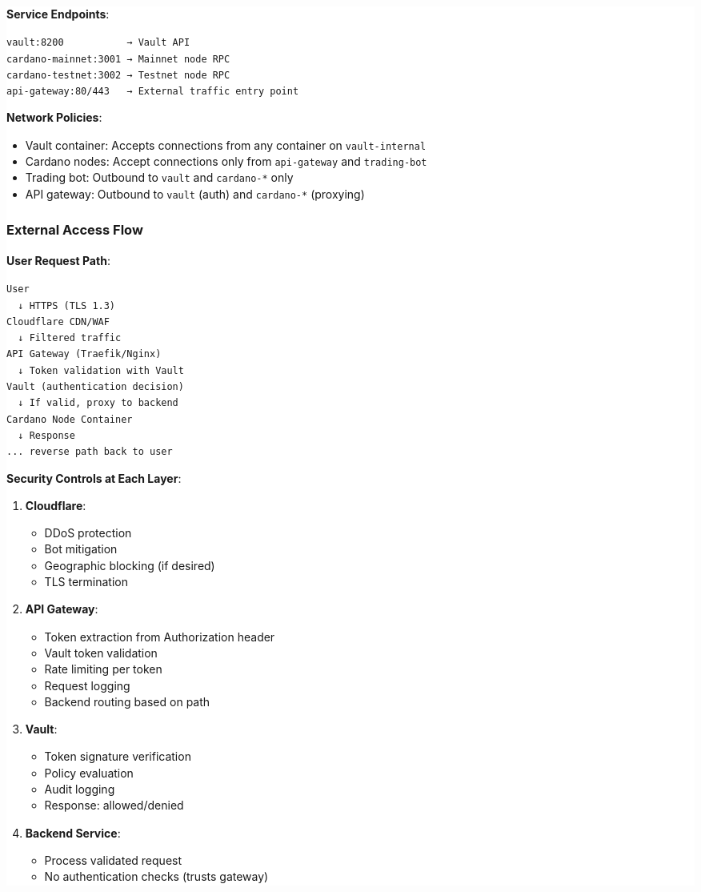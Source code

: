 **Service Endpoints**:
```
vault:8200           → Vault API
cardano-mainnet:3001 → Mainnet node RPC
cardano-testnet:3002 → Testnet node RPC
api-gateway:80/443   → External traffic entry point
```

**Network Policies**:
- Vault container: Accepts connections from any container on `vault-internal`
- Cardano nodes: Accept connections only from `api-gateway` and `trading-bot`
- Trading bot: Outbound to `vault` and `cardano-*` only
- API gateway: Outbound to `vault` (auth) and `cardano-*` (proxying)

### External Access Flow

**User Request Path**:
```
User
  ↓ HTTPS (TLS 1.3)
Cloudflare CDN/WAF
  ↓ Filtered traffic
API Gateway (Traefik/Nginx)
  ↓ Token validation with Vault
Vault (authentication decision)
  ↓ If valid, proxy to backend
Cardano Node Container
  ↓ Response
... reverse path back to user
```

**Security Controls at Each Layer**:

1. **Cloudflare**:
   - DDoS protection
   - Bot mitigation
   - Geographic blocking (if desired)
   - TLS termination

2. **API Gateway**:
   - Token extraction from Authorization header
   - Vault token validation
   - Rate limiting per token
   - Request logging
   - Backend routing based on path

3. **Vault**:
   - Token signature verification
   - Policy evaluation
   - Audit logging
   - Response: allowed/denied

4. **Backend Service**:
   - Process validated request
   - No authentication checks (trusts gateway)
